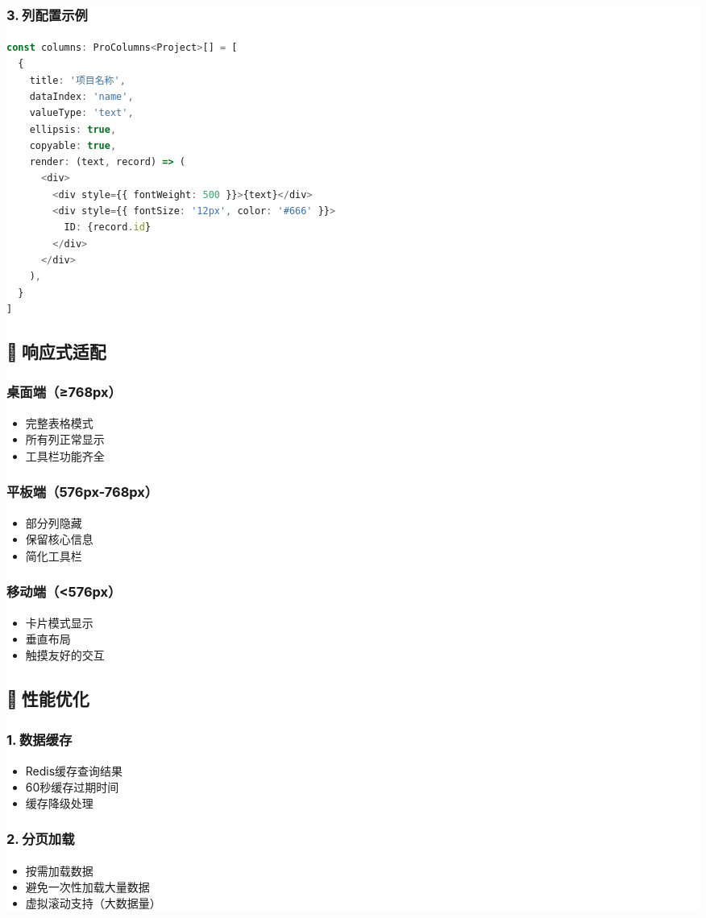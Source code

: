 ### 3. 列配置示例
```typescript
const columns: ProColumns<Project>[] = [
  {
    title: '项目名称',
    dataIndex: 'name',
    valueType: 'text',
    ellipsis: true,
    copyable: true,
    render: (text, record) => (
      <div>
        <div style={{ fontWeight: 500 }}>{text}</div>
        <div style={{ fontSize: '12px', color: '#666' }}>
          ID: {record.id}
        </div>
      </div>
    ),
  }
]
```

## 📱 响应式适配

### 桌面端（≥768px）
- 完整表格模式
- 所有列正常显示
- 工具栏功能齐全

### 平板端（576px-768px）
- 部分列隐藏
- 保留核心信息
- 简化工具栏

### 移动端（<576px）
- 卡片模式显示
- 垂直布局
- 触摸友好的交互

## 🚀 性能优化

### 1. 数据缓存
- Redis缓存查询结果
- 60秒缓存过期时间
- 缓存降级处理

### 2. 分页加载
- 按需加载数据
- 避免一次性加载大量数据
- 虚拟滚动支持（大数据量）
